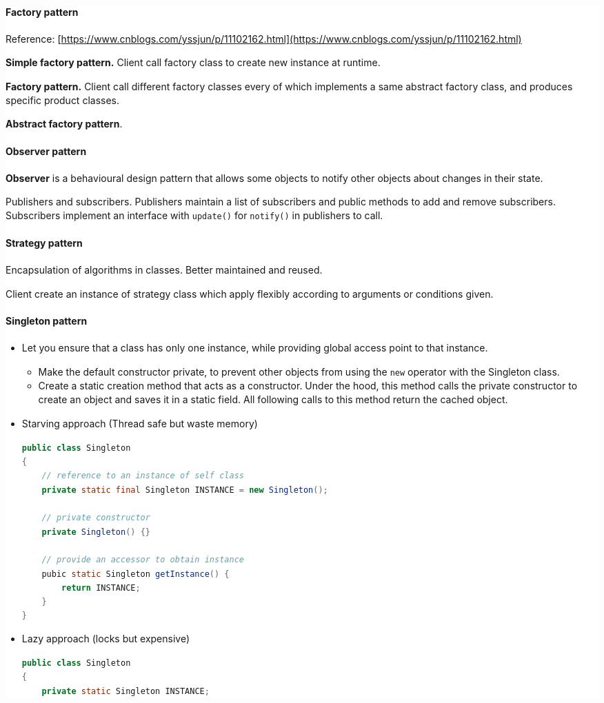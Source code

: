 #### Factory pattern

Reference: [https://www.cnblogs.com/yssjun/p/11102162.html](https://www.cnblogs.com/yssjun/p/11102162.html)

**Simple factory pattern.** Client call factory class to create new instance at runtime.

**Factory pattern.** Client call different factory classes every of which implements a same abstract factory class, and produces specific product classes.

**Abstract factory pattern**.

#### Observer pattern

**Observer** is a behavioural design pattern that allows some objects to notify other objects about changes in their state.

Publishers and subscribers. Publishers maintain a list of subscribers and public methods to add and remove subscribers. Subscribers implement an interface with `update()` for `notify()` in publishers to call.

#### Strategy pattern

Encapsulation of algorithms in classes. Better maintained and reused.

Client create an instance of strategy class which apply flexibly according to arguments or conditions given.

#### Singleton pattern

* Let you ensure that a class has only one instance, while providing global access point to that instance.
  * Make the default constructor private, to prevent other objects from using the `new` operator with the Singleton class.
  * Create a static creation method that acts as a constructor. Under the hood, this method calls the private constructor to create an object and saves it in a static field. All following calls to this method return the cached object.
*   Starving approach (Thread safe but waste memory)

    ```java
    public class Singleton
    {
        // reference to an instance of self class
        private static final Singleton INSTANCE = new Singleton();

        // private constructor
        private Singleton() {}

        // provide an accessor to obtain instance
        pubic static Singleton getInstance() {
            return INSTANCE;
        }
    }
    ```
*   Lazy approach (locks but expensive)

    ```java
    public class Singleton
    {
        private static Singleton INSTANCE;
